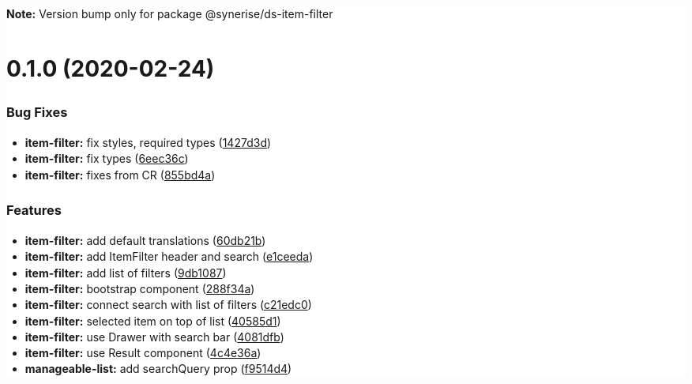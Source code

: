 **Note:** Version bump only for package @synerise/ds-item-filter

# 0.1.0 (2020-02-24)

### Bug Fixes

- **item-filter:** fix styles, required types ([1427d3d](https://github.com/Synerise/synerise-design/commit/1427d3d981cb7f70c6279e9f1f5fd915f796faa2))
- **item-filter:** fix types ([6eec36c](https://github.com/Synerise/synerise-design/commit/6eec36c928c810023c24f3ad026994c34c1d7618))
- **item-filter:** fixes from CR ([855bd4a](https://github.com/Synerise/synerise-design/commit/855bd4a48d86e16ff925102fe5047c37a93d5e87))

### Features

- **item-filter:** add default translations ([60db21b](https://github.com/Synerise/synerise-design/commit/60db21bd70058f7b75ee1492a73b572a309fc584))
- **item-filter:** add ItemFilter header and search ([e1ceeda](https://github.com/Synerise/synerise-design/commit/e1ceeda39327ace0a52c6695b0fb3e724e574828))
- **item-filter:** add list of filters ([9db1087](https://github.com/Synerise/synerise-design/commit/9db108782bebe4021c61790d1a4831010f25f0c0))
- **item-filter:** bootstrap component ([288f34a](https://github.com/Synerise/synerise-design/commit/288f34ab4cad32ad43c257752625cf7a0d0d6fd8))
- **item-filter:** connect search with list of filters ([c21edc0](https://github.com/Synerise/synerise-design/commit/c21edc08850322f5acc24f544f43dbf388977834))
- **item-filter:** selected item on top of list ([40585d1](https://github.com/Synerise/synerise-design/commit/40585d1634f68b3f4d8d76d59d2cc02abbd269c5))
- **item-filter:** use Drawer with search bar ([4081dfb](https://github.com/Synerise/synerise-design/commit/4081dfbc1cfe48259fd5e7b6f785c0c494cbab50))
- **item-filter:** use Result component ([4c4e36a](https://github.com/Synerise/synerise-design/commit/4c4e36a00ebb9bb95dec4778d43b3500e9c3a657))
- **manageable-list:** add searchQuery prop ([f9514d4](https://github.com/Synerise/synerise-design/commit/f9514d4f4973cb560fb91bd18a7f9511b71c8e25))
